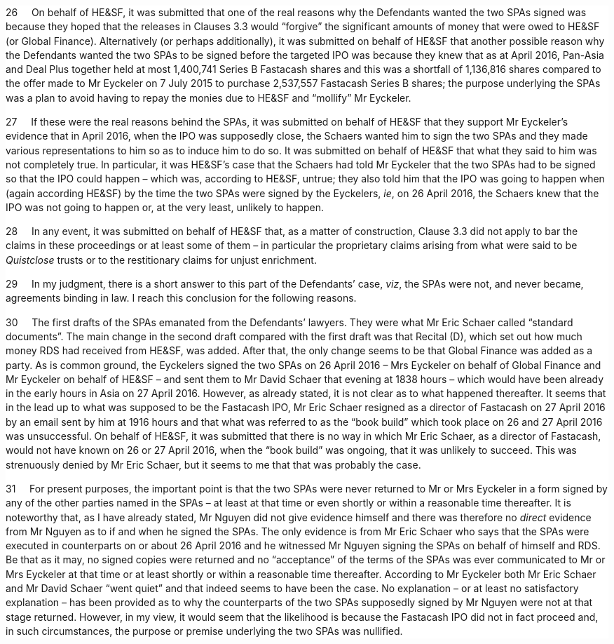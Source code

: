 26     On behalf of HE&SF, it was submitted that one of the real reasons why the Defendants wanted the two SPAs signed was because they hoped that the releases in Clauses 3.3 would “forgive” the significant amounts of money that were owed to HE&SF (or Global Finance). Alternatively (or perhaps additionally), it was submitted on behalf of HE&SF that another possible reason why the Defendants wanted the two SPAs to be signed before the targeted IPO was because they knew that as at April 2016, Pan-Asia and Deal Plus together held at most 1,400,741 Series B Fastacash shares and this was a shortfall of 1,136,816 shares compared to the offer made to Mr Eyckeler on 7 July 2015 to purchase 2,537,557 Fastacash Series B shares; the purpose underlying the SPAs was a plan to avoid having to repay the monies due to HE&SF and “mollify” Mr Eyckeler.

27     If these were the real reasons behind the SPAs, it was submitted on behalf of HE&SF that they support Mr Eyckeler’s evidence that in April 2016, when the IPO was supposedly close, the Schaers wanted him to sign the two SPAs and they made various representations to him so as to induce him to do so. It was submitted on behalf of HE&SF that what they said to him was not completely true. In particular, it was HE&SF’s case that the Schaers had told Mr Eyckeler that the two SPAs had to be signed so that the IPO could happen – which was, according to HE&SF, untrue; they also told him that the IPO was going to happen when (again according HE&SF) by the time the two SPAs were signed by the Eyckelers, _ie_, on 26 April 2016, the Schaers knew that the IPO was not going to happen or, at the very least, unlikely to happen.

28     In any event, it was submitted on behalf of HE&SF that, as a matter of construction, Clause 3.3 did not apply to bar the claims in these proceedings or at least some of them – in particular the proprietary claims arising from what were said to be _Quistclose_ trusts or to the restitionary claims for unjust enrichment.

29     In my judgment, there is a short answer to this part of the Defendants’ case, _viz_, the SPAs were not, and never became, agreements binding in law. I reach this conclusion for the following reasons.

30     The first drafts of the SPAs emanated from the Defendants’ lawyers. They were what Mr Eric Schaer called “standard documents”. The main change in the second draft compared with the first draft was that Recital (D), which set out how much money RDS had received from HE&SF, was added. After that, the only change seems to be that Global Finance was added as a party. As is common ground, the Eyckelers signed the two SPAs on 26 April 2016 – Mrs Eyckeler on behalf of Global Finance and Mr Eyckeler on behalf of HE&SF – and sent them to Mr David Schaer that evening at 1838 hours – which would have been already in the early hours in Asia on 27 April 2016. However, as already stated, it is not clear as to what happened thereafter. It seems that in the lead up to what was supposed to be the Fastacash IPO, Mr Eric Schaer resigned as a director of Fastacash on 27 April 2016 by an email sent by him at 1916 hours and that what was referred to as the “book build” which took place on 26 and 27 April 2016 was unsuccessful. On behalf of HE&SF, it was submitted that there is no way in which Mr Eric Schaer, as a director of Fastacash, would not have known on 26 or 27 April 2016, when the “book build” was ongoing, that it was unlikely to succeed. This was strenuously denied by Mr Eric Schaer, but it seems to me that that was probably the case.

31     For present purposes, the important point is that the two SPAs were never returned to Mr or Mrs Eyckeler in a form signed by any of the other parties named in the SPAs – at least at that time or even shortly or within a reasonable time thereafter. It is noteworthy that, as I have already stated, Mr Nguyen did not give evidence himself and there was therefore no _direct_ evidence from Mr Nguyen as to if and when he signed the SPAs. The only evidence is from Mr Eric Schaer who says that the SPAs were executed in counterparts on or about 26 April 2016 and he witnessed Mr Nguyen signing the SPAs on behalf of himself and RDS. Be that as it may, no signed copies were returned and no “acceptance” of the terms of the SPAs was ever communicated to Mr or Mrs Eyckeler at that time or at least shortly or within a reasonable time thereafter. According to Mr Eyckeler both Mr Eric Schaer and Mr David Schaer “went quiet” and that indeed seems to have been the case. No explanation – or at least no satisfactory explanation – has been provided as to why the counterparts of the two SPAs supposedly signed by Mr Nguyen were not at that stage returned. However, in my view, it would seem that the likelihood is because the Fastacash IPO did not in fact proceed and, in such circumstances, the purpose or premise underlying the two SPAs was nullified.
